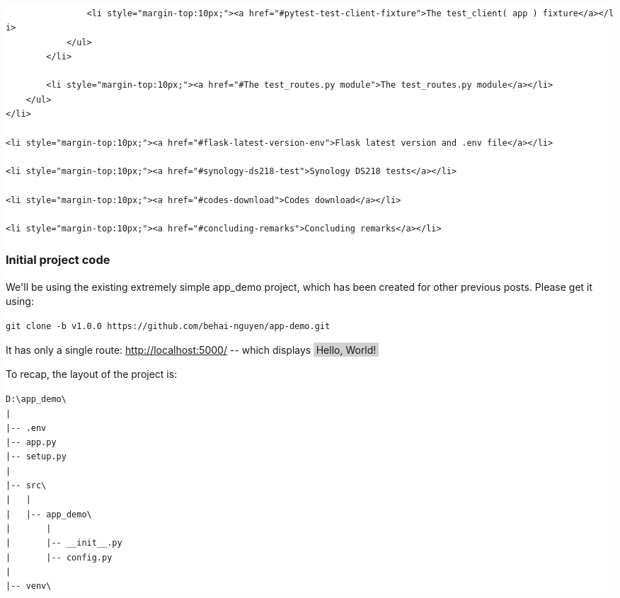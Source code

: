				    <li style="margin-top:10px;"><a href="#pytest-test-client-fixture">The test_client( app ) fixture</a></li>				
				</ul>
			</li>

			<li style="margin-top:10px;"><a href="#The test_routes.py module">The test_routes.py module</a></li>
		</ul>
	</li>

	<li style="margin-top:10px;"><a href="#flask-latest-version-env">Flask latest version and .env file</a></li>

	<li style="margin-top:10px;"><a href="#synology-ds218-test">Synology DS218 tests</a></li>

	<li style="margin-top:10px;"><a href="#codes-download">Codes download</a></li>

	<li style="margin-top:10px;"><a href="#concluding-remarks">Concluding remarks</a></li>
</ul>


<h3 style="color:teal;">
  <a id="initial-project-code">Initial project code</a>
</h3>

<p>
We'll be using the existing extremely simple 
<span class="keyword">app_demo</span>
project, which has been created for other previous posts. Please get it using:
</p>

```
git clone -b v1.0.0 https://github.com/behai-nguyen/app-demo.git
```

<p>
It has only a single route: 
<a href="http://localhost:5000/" title="http://localhost:5000/" target="_blank">http://localhost:5000/</a>
-- which displays 
<span style="background-color:#d1d1d1;padding-top:0.125em;padding-right:0.25em;padding-bottom:0.125em;padding-left:0.25em;">
Hello, World!</span>
</p>

<p>
To recap, the layout of the project is:
</p>

```
D:\app_demo\
|
|-- .env
|-- app.py
|-- setup.py
|
|-- src\
|   |
|   |-- app_demo\
|       |   
|       |-- __init__.py
|       |-- config.py
|
|-- venv\
```
